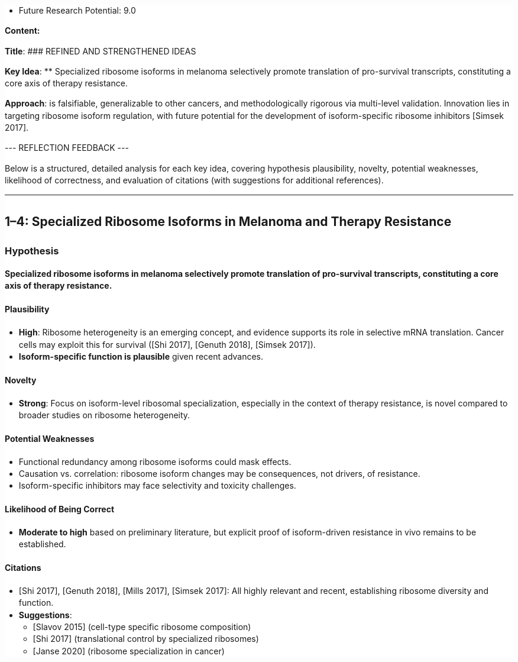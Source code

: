 - Future Research Potential: 9.0

**Content:**

**Title**: ### REFINED AND STRENGTHENED IDEAS

**Key Idea**: ** Specialized ribosome isoforms in melanoma selectively promote translation of pro-survival transcripts, constituting a core axis of therapy resistance.

**Approach**: is falsifiable, generalizable to other cancers, and methodologically rigorous via multi-level validation. Innovation lies in targeting ribosome isoform regulation, with future potential for the development of isoform-specific ribosome inhibitors [Simsek 2017].

--- REFLECTION FEEDBACK ---

Below is a structured, detailed analysis for each key idea, covering hypothesis plausibility, novelty, potential weaknesses, likelihood of correctness, and evaluation of citations (with suggestions for additional references).

---

## 1–4: Specialized Ribosome Isoforms in Melanoma and Therapy Resistance

### Hypothesis
**Specialized ribosome isoforms in melanoma selectively promote translation of pro-survival transcripts, constituting a core axis of therapy resistance.**

#### Plausibility
- **High**: Ribosome heterogeneity is an emerging concept, and evidence supports its role in selective mRNA translation. Cancer cells may exploit this for survival ([Shi 2017], [Genuth 2018], [Simsek 2017]).
- **Isoform-specific function is plausible** given recent advances.

#### Novelty
- **Strong**: Focus on isoform-level ribosomal specialization, especially in the context of therapy resistance, is novel compared to broader studies on ribosome heterogeneity.

#### Potential Weaknesses
- Functional redundancy among ribosome isoforms could mask effects.
- Causation vs. correlation: ribosome isoform changes may be consequences, not drivers, of resistance.
- Isoform-specific inhibitors may face selectivity and toxicity challenges.

#### Likelihood of Being Correct
- **Moderate to high** based on preliminary literature, but explicit proof of isoform-driven resistance in vivo remains to be established.

#### Citations
- [Shi 2017], [Genuth 2018], [Mills 2017], [Simsek 2017]: All highly relevant and recent, establishing ribosome diversity and function.
- **Suggestions**:
  - [Slavov 2015] (cell-type specific ribosome composition)
  - [Shi 2017] (translational control by specialized ribosomes)
  - [Janse 2020] (ribosome specialization in cancer)
